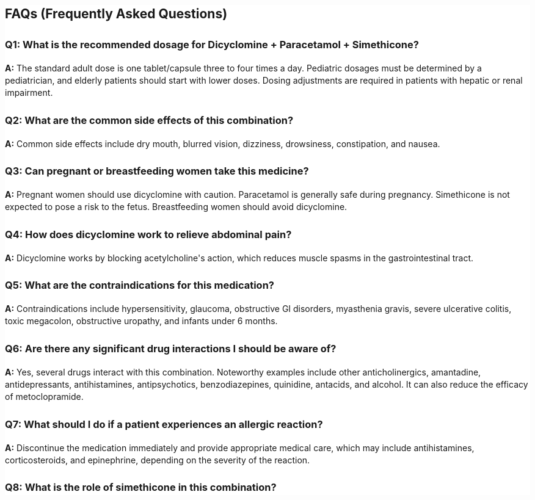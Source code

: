 ## **FAQs (Frequently Asked Questions)**


### **Q1: What is the recommended dosage for Dicyclomine + Paracetamol + Simethicone?**

**A:**  The standard adult dose is one tablet/capsule three to four times a day. Pediatric dosages must be determined by a pediatrician, and elderly patients should start with lower doses.  Dosing adjustments are required in patients with hepatic or renal impairment.

### **Q2: What are the common side effects of this combination?**

**A:**  Common side effects include dry mouth, blurred vision, dizziness, drowsiness, constipation, and nausea.

### **Q3: Can pregnant or breastfeeding women take this medicine?**

**A:** Pregnant women should use dicyclomine with caution.  Paracetamol is generally safe during pregnancy. Simethicone is not expected to pose a risk to the fetus. Breastfeeding women should avoid dicyclomine.

### **Q4:  How does dicyclomine work to relieve abdominal pain?**

**A:** Dicyclomine works by blocking acetylcholine's action, which reduces muscle spasms in the gastrointestinal tract.


### **Q5:  What are the contraindications for this medication?**

**A:**  Contraindications include hypersensitivity, glaucoma, obstructive GI disorders, myasthenia gravis, severe ulcerative colitis, toxic megacolon, obstructive uropathy, and infants under 6 months.


### **Q6: Are there any significant drug interactions I should be aware of?**

**A:** Yes, several drugs interact with this combination. Noteworthy examples include other anticholinergics, amantadine, antidepressants, antihistamines, antipsychotics, benzodiazepines, quinidine, antacids, and alcohol.  It can also reduce the efficacy of metoclopramide.

### **Q7: What should I do if a patient experiences an allergic reaction?**

**A:** Discontinue the medication immediately and provide appropriate medical care, which may include antihistamines, corticosteroids, and epinephrine, depending on the severity of the reaction.


### **Q8: What is the role of simethicone in this combination?**
